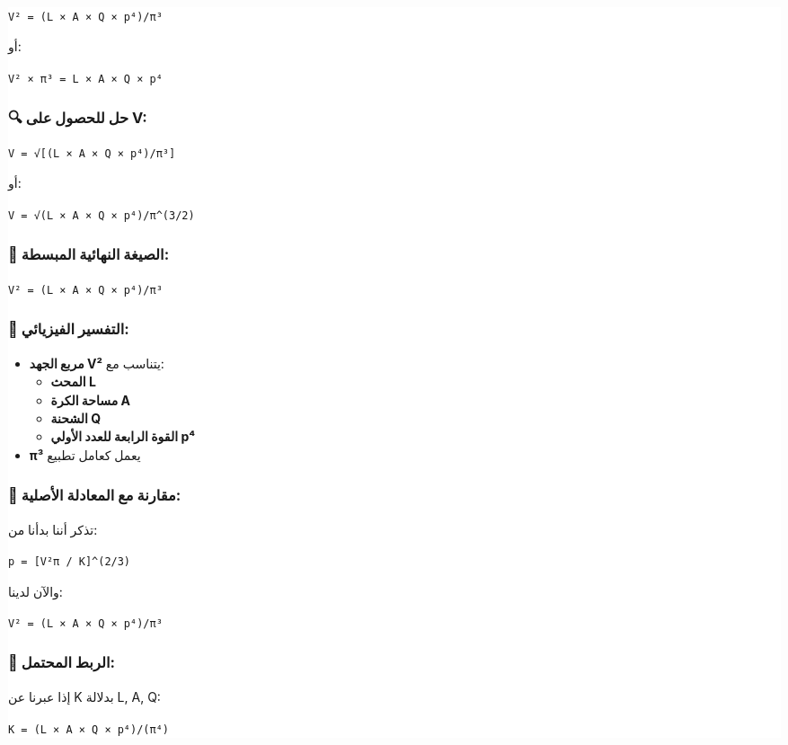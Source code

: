 ```
V² = (L × A × Q × p⁴)/π³
```

أو:

```
V² × π³ = L × A × Q × p⁴
```

### 🔍 حل للحصول على V:

```
V = √[(L × A × Q × p⁴)/π³]
```

أو:

```
V = √(L × A × Q × p⁴)/π^(3/2)
```

### 🎯 الصيغة النهائية المبسطة:

```
V² = (L × A × Q × p⁴)/π³
```

### 🔬 التفسير الفيزيائي:

- **مربع الجهد V²** يتناسب مع:
  - **المحث L**
  - **مساحة الكرة A**
  - **الشحنة Q**
  - **القوة الرابعة للعدد الأولي p⁴**
- **π³** يعمل كعامل تطبيع

### 🌟 مقارنة مع المعادلة الأصلية:

تذكر أننا بدأنا من:

```
p = [V²π / K]^(2/3)
```

والآن لدينا:

```
V² = (L × A × Q × p⁴)/π³
```

### 🔗 الربط المحتمل:

إذا عبرنا عن K بدلالة L, A, Q:

```
K = (L × A × Q × p⁴)/(π⁴)
```
